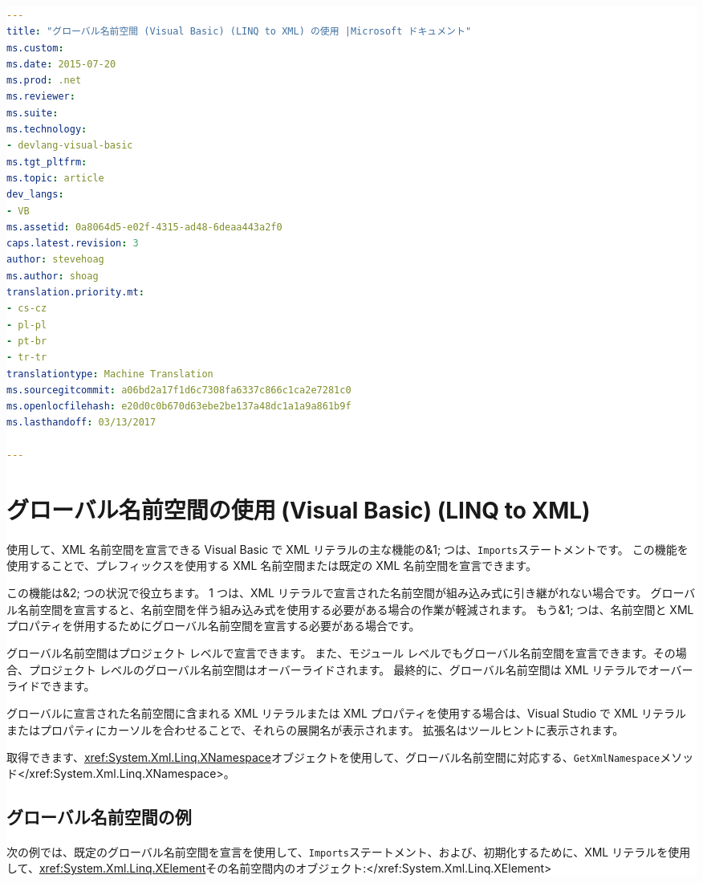 ```yaml
---
title: "グローバル名前空間 (Visual Basic) (LINQ to XML) の使用 |Microsoft ドキュメント"
ms.custom: 
ms.date: 2015-07-20
ms.prod: .net
ms.reviewer: 
ms.suite: 
ms.technology:
- devlang-visual-basic
ms.tgt_pltfrm: 
ms.topic: article
dev_langs:
- VB
ms.assetid: 0a8064d5-e02f-4315-ad48-6deaa443a2f0
caps.latest.revision: 3
author: stevehoag
ms.author: shoag
translation.priority.mt:
- cs-cz
- pl-pl
- pt-br
- tr-tr
translationtype: Machine Translation
ms.sourcegitcommit: a06bd2a17f1d6c7308fa6337c866c1ca2e7281c0
ms.openlocfilehash: e20d0c0b670d63ebe2be137a48dc1a1a9a861b9f
ms.lasthandoff: 03/13/2017

---
```

# <a name="working-with-global-namespaces-visual-basic-linq-to-xml"></a>グローバル名前空間の使用 (Visual Basic) (LINQ to XML)
使用して、XML 名前空間を宣言できる Visual Basic で XML リテラルの主な機能の&1; つは、`Imports`ステートメントです。 この機能を使用することで、プレフィックスを使用する XML 名前空間または既定の XML 名前空間を宣言できます。  
  
 この機能は&2; つの状況で役立ちます。 1 つは、XML リテラルで宣言された名前空間が組み込み式に引き継がれない場合です。 グローバル名前空間を宣言すると、名前空間を伴う組み込み式を使用する必要がある場合の作業が軽減されます。 もう&1; つは、名前空間と XML プロパティを併用するためにグローバル名前空間を宣言する必要がある場合です。  
  
 グローバル名前空間はプロジェクト レベルで宣言できます。 また、モジュール レベルでもグローバル名前空間を宣言できます。その場合、プロジェクト レベルのグローバル名前空間はオーバーライドされます。 最終的に、グローバル名前空間は XML リテラルでオーバーライドできます。  
  
 グローバルに宣言された名前空間に含まれる XML リテラルまたは XML プロパティを使用する場合は、Visual Studio で XML リテラルまたはプロパティにカーソルを合わせることで、それらの展開名が表示されます。 拡張名はツールヒントに表示されます。  
  
 取得できます、<xref:System.Xml.Linq.XNamespace>オブジェクトを使用して、グローバル名前空間に対応する、`GetXmlNamespace`メソッド</xref:System.Xml.Linq.XNamespace>。  
  
## <a name="examples-of-global-namespaces"></a>グローバル名前空間の例  
 次の例では、既定のグローバル名前空間を宣言を使用して、`Imports`ステートメント、および、初期化するために、XML リテラルを使用して、<xref:System.Xml.Linq.XElement>その名前空間内のオブジェクト:</xref:System.Xml.Linq.XElement>  
  
